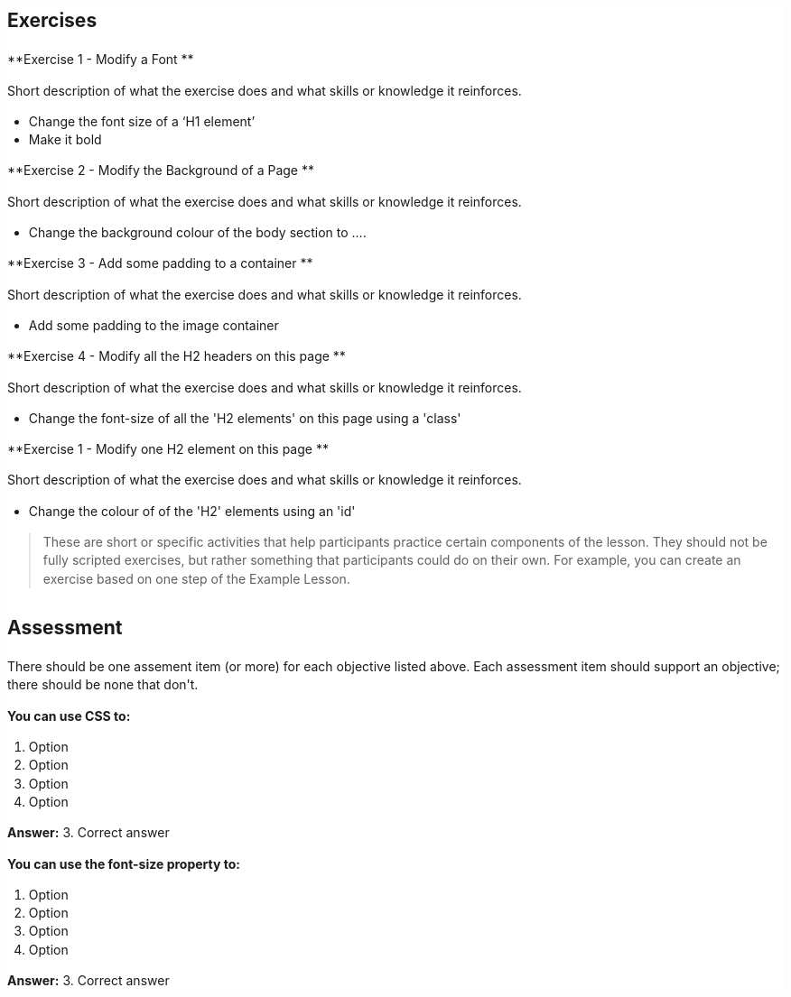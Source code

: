 ## Exercises

**Exercise 1 - Modify a Font **

Short description of what the exercise does and what skills or knowledge it reinforces.

*   Change the font size of a ‘H1 element’
*   Make it bold

**Exercise 2 - Modify the Background of a Page **

Short description of what the exercise does and what skills or knowledge it reinforces.

*   Change the background colour of the body section to ....

**Exercise 3 - Add some padding to a container **

Short description of what the exercise does and what skills or knowledge it reinforces.

*   Add some padding to the image container

**Exercise 4 - Modify all the H2 headers on this page **

Short description of what the exercise does and what skills or knowledge it reinforces.

*   Change the font-size of all the 'H2 elements' on this page using a 'class'

**Exercise 1 - Modify one H2 element on this page **

Short description of what the exercise does and what skills or knowledge it reinforces.

*   Change the colour of of the 'H2' elements using an 'id'


> These are short or specific activities that help participants practice certain components of the lesson. They should not be fully scripted exercises, but rather something that participants could do on their own. For example, you can create an exercise based on one step of the Example Lesson.

## Assessment

There should be one assement item (or more) for each objective listed above. Each assessment item should support an objective; there should be none that don't.

**You can use CSS to:**

1.  Option
2.  Option
3.  Option
4.  Option

**Answer:** 3\. Correct answer

**You can use the font-size property to:**

1.  Option
2.  Option
3.  Option
4.  Option

**Answer:** 3\. Correct answer
